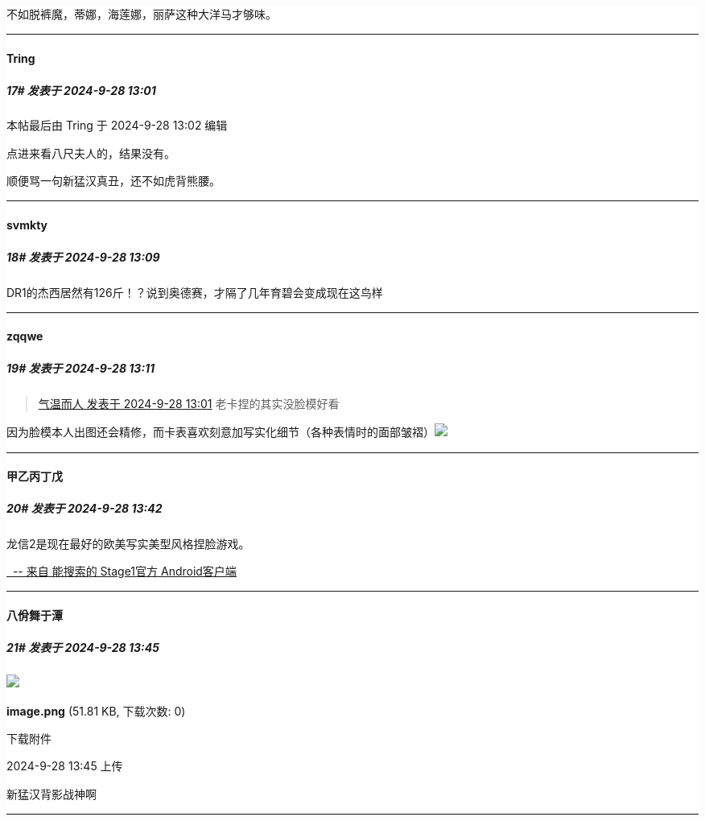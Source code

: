 不如脱裤魔，蒂娜，海莲娜，丽萨这种大洋马才够味。

*****

####  Tring  
##### 17#       发表于 2024-9-28 13:01

 本帖最后由 Tring 于 2024-9-28 13:02 编辑 

点进来看八尺夫人的，结果没有。

顺便骂一句新猛汉真丑，还不如虎背熊腰。

*****

####  svmkty  
##### 18#       发表于 2024-9-28 13:09

DR1的杰西居然有126斤！？说到奥德赛，才隔了几年育碧会变成现在这鸟样

*****

####  zqqwe  
##### 19#       发表于 2024-9-28 13:11

<blockquote><a href="httphttps://bbs.saraba1st.com/2b/forum.php?mod=redirect&amp;goto=findpost&amp;pid=66330079&amp;ptid=2201286" target="_blank">气温而人 发表于 2024-9-28 13:01</a>
老卡捏的其实没脸模好看</blockquote>
因为脸模本人出图还会精修，而卡表喜欢刻意加写实化细节（各种表情时的面部皱褶）<img src="https://static.saraba1st.com/image/smiley/face2017/068.png" referrerpolicy="no-referrer">

*****

####  甲乙丙丁戊  
##### 20#       发表于 2024-9-28 13:42

龙信2是现在最好的欧美写实美型风格捏脸游戏。

[  -- 来自 能搜索的 Stage1官方 Android客户端](https://www.coolapk.com/apk/140634)

*****

####  八佾舞于潭  
##### 21#       发表于 2024-9-28 13:45

<img src="https://img.saraba1st.com/forum/202409/28/134538tstoc6u1zv1ltc6s.png" referrerpolicy="no-referrer">

<strong>image.png</strong> (51.81 KB, 下载次数: 0)

下载附件

2024-9-28 13:45 上传

新猛汉背影战神啊

*****
